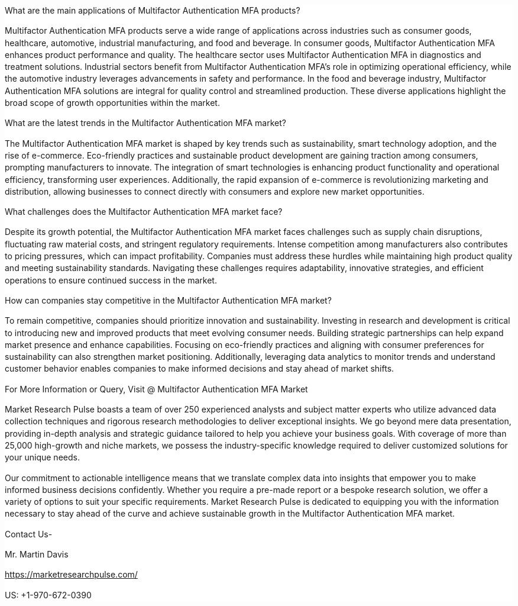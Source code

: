 What are the main applications of Multifactor Authentication MFA products?

Multifactor Authentication MFA products serve a wide range of applications across industries such as consumer goods, healthcare, automotive, industrial manufacturing, and food and beverage. In consumer goods, Multifactor Authentication MFA enhances product performance and quality. The healthcare sector uses Multifactor Authentication MFA in diagnostics and treatment solutions. Industrial sectors benefit from Multifactor Authentication MFA’s role in optimizing operational efficiency, while the automotive industry leverages advancements in safety and performance. In the food and beverage industry, Multifactor Authentication MFA solutions are integral for quality control and streamlined production. These diverse applications highlight the broad scope of growth opportunities within the market.

What are the latest trends in the Multifactor Authentication MFA market?

The Multifactor Authentication MFA market is shaped by key trends such as sustainability, smart technology adoption, and the rise of e-commerce. Eco-friendly practices and sustainable product development are gaining traction among consumers, prompting manufacturers to innovate. The integration of smart technologies is enhancing product functionality and operational efficiency, transforming user experiences. Additionally, the rapid expansion of e-commerce is revolutionizing marketing and distribution, allowing businesses to connect directly with consumers and explore new market opportunities.

What challenges does the Multifactor Authentication MFA market face?

Despite its growth potential, the Multifactor Authentication MFA market faces challenges such as supply chain disruptions, fluctuating raw material costs, and stringent regulatory requirements. Intense competition among manufacturers also contributes to pricing pressures, which can impact profitability. Companies must address these hurdles while maintaining high product quality and meeting sustainability standards. Navigating these challenges requires adaptability, innovative strategies, and efficient operations to ensure continued success in the market.

How can companies stay competitive in the Multifactor Authentication MFA market?

To remain competitive, companies should prioritize innovation and sustainability. Investing in research and development is critical to introducing new and improved products that meet evolving consumer needs. Building strategic partnerships can help expand market presence and enhance capabilities. Focusing on eco-friendly practices and aligning with consumer preferences for sustainability can also strengthen market positioning. Additionally, leveraging data analytics to monitor trends and understand customer behavior enables companies to make informed decisions and stay ahead of market shifts.

For More Information or Query, Visit @ Multifactor Authentication MFA Market

Market Research Pulse boasts a team of over 250 experienced analysts and subject matter experts who utilize advanced data collection techniques and rigorous research methodologies to deliver exceptional insights. We go beyond mere data presentation, providing in-depth analysis and strategic guidance tailored to help you achieve your business goals. With coverage of more than 25,000 high-growth and niche markets, we possess the industry-specific knowledge required to deliver customized solutions for your unique needs.

Our commitment to actionable intelligence means that we translate complex data into insights that empower you to make informed business decisions confidently. Whether you require a pre-made report or a bespoke research solution, we offer a variety of options to suit your specific requirements. Market Research Pulse is dedicated to equipping you with the information necessary to stay ahead of the curve and achieve sustainable growth in the Multifactor Authentication MFA market.

Contact Us-

Mr. Martin Davis

https://marketresearchpulse.com/

US: +1-970-672-0390
